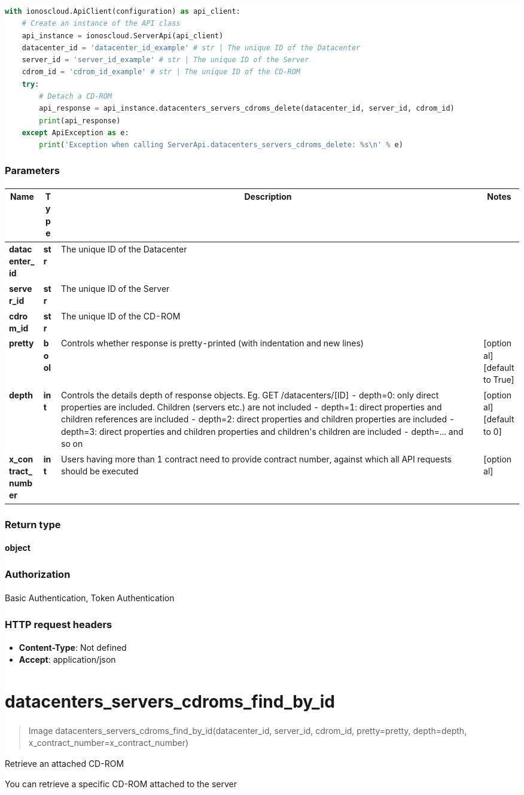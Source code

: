 ```python
with ionoscloud.ApiClient(configuration) as api_client:
    # Create an instance of the API class
    api_instance = ionoscloud.ServerApi(api_client)
    datacenter_id = 'datacenter_id_example' # str | The unique ID of the Datacenter
    server_id = 'server_id_example' # str | The unique ID of the Server
    cdrom_id = 'cdrom_id_example' # str | The unique ID of the CD-ROM
    try:
        # Detach a CD-ROM
        api_response = api_instance.datacenters_servers_cdroms_delete(datacenter_id, server_id, cdrom_id)
        print(api_response)
    except ApiException as e:
        print('Exception when calling ServerApi.datacenters_servers_cdroms_delete: %s\n' % e)
```

### Parameters

| Name | Type | Description  | Notes |
| ------------- | ------------- | ------------- | ------------- |
| **datacenter_id** | **str**| The unique ID of the Datacenter |  |
| **server_id** | **str**| The unique ID of the Server |  |
| **cdrom_id** | **str**| The unique ID of the CD-ROM |  |
| **pretty** | **bool**| Controls whether response is pretty-printed (with indentation and new lines) | [optional] [default to True] |
| **depth** | **int**| Controls the details depth of response objects.  Eg. GET /datacenters/[ID]  - depth&#x3D;0: only direct properties are included. Children (servers etc.) are not included  - depth&#x3D;1: direct properties and children references are included  - depth&#x3D;2: direct properties and children properties are included  - depth&#x3D;3: direct properties and children properties and children&#39;s children are included  - depth&#x3D;... and so on | [optional] [default to 0] |
| **x_contract_number** | **int**| Users having more than 1 contract need to provide contract number, against which all API requests should be executed | [optional]  |

### Return type

**object**

### Authorization

Basic Authentication, Token Authentication

### HTTP request headers

 - **Content-Type**: Not defined
 - **Accept**: application/json

# **datacenters_servers_cdroms_find_by_id**
> Image datacenters_servers_cdroms_find_by_id(datacenter_id, server_id, cdrom_id, pretty=pretty, depth=depth, x_contract_number=x_contract_number)

Retrieve an attached CD-ROM

You can retrieve a specific CD-ROM attached to the server
